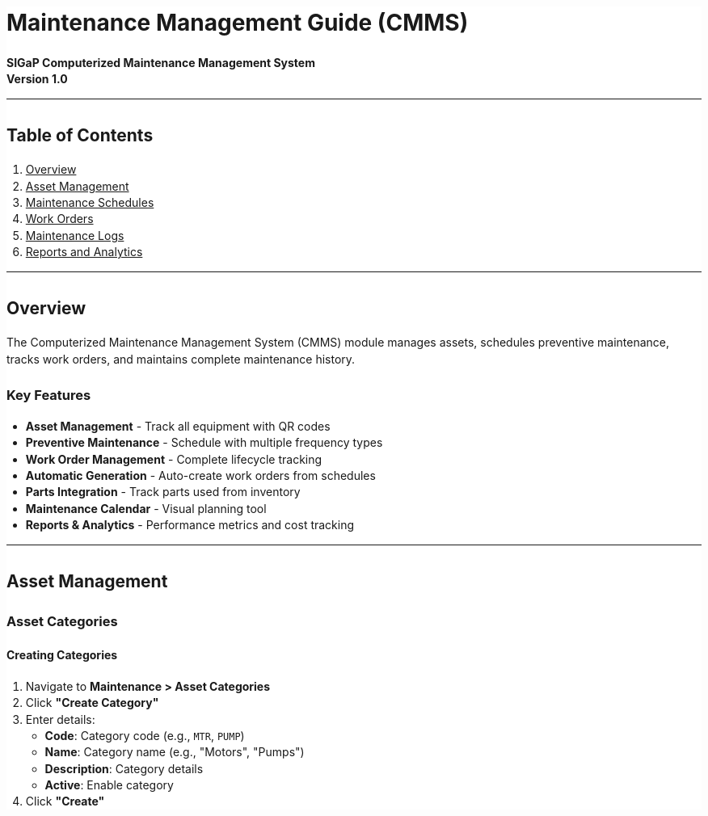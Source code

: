 # Maintenance Management Guide (CMMS)

**SIGaP Computerized Maintenance Management System**  
**Version 1.0**

---

## Table of Contents

1. [Overview](#overview)
2. [Asset Management](#asset-management)
3. [Maintenance Schedules](#maintenance-schedules)
4. [Work Orders](#work-orders)
5. [Maintenance Logs](#maintenance-logs)
6. [Reports and Analytics](#reports-and-analytics)

---

## Overview

The Computerized Maintenance Management System (CMMS) module manages assets, schedules preventive maintenance, tracks work orders, and maintains complete maintenance history.

### Key Features

- **Asset Management** - Track all equipment with QR codes
- **Preventive Maintenance** - Schedule with multiple frequency types
- **Work Order Management** - Complete lifecycle tracking
- **Automatic Generation** - Auto-create work orders from schedules
- **Parts Integration** - Track parts used from inventory
- **Maintenance Calendar** - Visual planning tool
- **Reports & Analytics** - Performance metrics and cost tracking

---

## Asset Management

### Asset Categories

#### Creating Categories

1. Navigate to **Maintenance > Asset Categories**
2. Click **"Create Category"**
3. Enter details:
   - **Code**: Category code (e.g., `MTR`, `PUMP`)
   - **Name**: Category name (e.g., "Motors", "Pumps")
   - **Description**: Category details
   - **Active**: Enable category
4. Click **"Create"**
